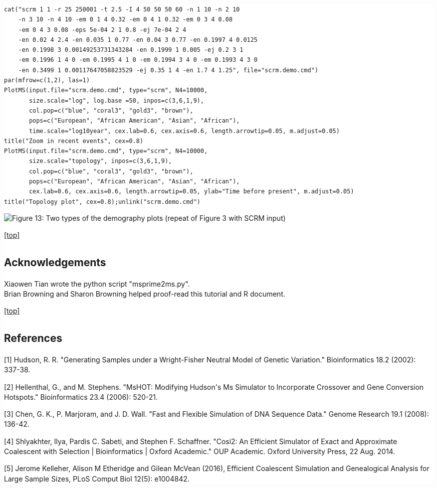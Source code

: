     cat("scrm 1 1 -r 25 250001 -t 2.5 -I 4 50 50 50 60 -n 1 10 -n 2 10
        -n 3 10 -n 4 10 -em 0 1 4 0.32 -em 0 4 1 0.32 -em 0 3 4 0.08 
        -em 0 4 3 0.08 -eps 5e-04 2 1 0.8 -ej 7e-04 2 4 
        -en 0.02 4 2.4 -en 0.035 1 0.77 -en 0.04 3 0.77 -en 0.1997 4 0.0125 
        -en 0.1998 3 0.00149253731343284 -en 0.1999 1 0.005 -ej 0.2 3 1 
        -em 0.1996 1 4 0 -em 0.1995 4 1 0 -em 0.1994 3 4 0 -em 0.1993 4 3 0 
        -en 0.3499 1 0.00117647058823529 -ej 0.35 1 4 -en 1.7 4 1.25", file="scrm.demo.cmd")
    par(mfrow=c(1,2), las=1)
    PlotMS(input.file="scrm.demo.cmd", type="scrm", N4=10000,
           size.scale="log", log.base =50, inpos=c(3,6,1,9),
           col.pop=c("blue", "coral3", "gold3", "brown"),
           pops=c("European", "African American", "Asian", "African"),
           time.scale="log10year", cex.lab=0.6, cex.axis=0.6, length.arrowtip=0.05, m.adjust=0.05)
    title("Zoom in recent events", cex=0.8)
    PlotMS(input.file="scrm.demo.cmd", type="scrm", N4=10000,
           size.scale="topology", inpos=c(3,6,1,9),
           col.pop=c("blue", "coral3", "gold3", "brown"),
           pops=c("European", "African American", "Asian", "African"),
           cex.lab=0.6, cex.axis=0.6, length.arrowtip=0.05, ylab="Time before present", m.adjust=0.05)
    title("Topology plot", cex=0.8);unlink("scrm.demo.cmd")

![Figure 13: Two types of the demography plots (repeat of Figure 3 with
SCRM
input)](images/unnamed-chunk-17-1.png)

[\[top\]](#content)

Acknowledgements
----------------

Xiaowen Tian wrote the python script "msprime2ms.py".  
Brian Browning and Sharon Browning helped proof-read this tutorial and R
document.

[\[top\]](#content)

References
----------

[1] Hudson, R. R. "Generating Samples under a Wright-Fisher Neutral
Model of Genetic Variation." Bioinformatics 18.2 (2002): 337-38.

[2] Hellenthal, G., and M. Stephens. "MsHOT: Modifying Hudson's Ms
Simulator to Incorporate Crossover and Gene Conversion Hotspots."
Bioinformatics 23.4 (2006): 520-21.

[3] Chen, G. K., P. Marjoram, and J. D. Wall. "Fast and Flexible
Simulation of DNA Sequence Data." Genome Research 19.1 (2008): 136-42.

[4] Shlyakhter, Ilya, Pardis C. Sabeti, and Stephen F. Schaffner.
"Cosi2: An Efficient Simulator of Exact and Approximate Coalescent with
Selection | Bioinformatics | Oxford Academic." OUP Academic. Oxford
University Press, 22 Aug. 2014.

[5] Jerome Kelleher, Alison M Etheridge and Gilean McVean (2016),
Efficient Coalescent Simulation and Genealogical Analysis for Large
Sample Sizes, PLoS Comput Biol 12(5): e1004842.
